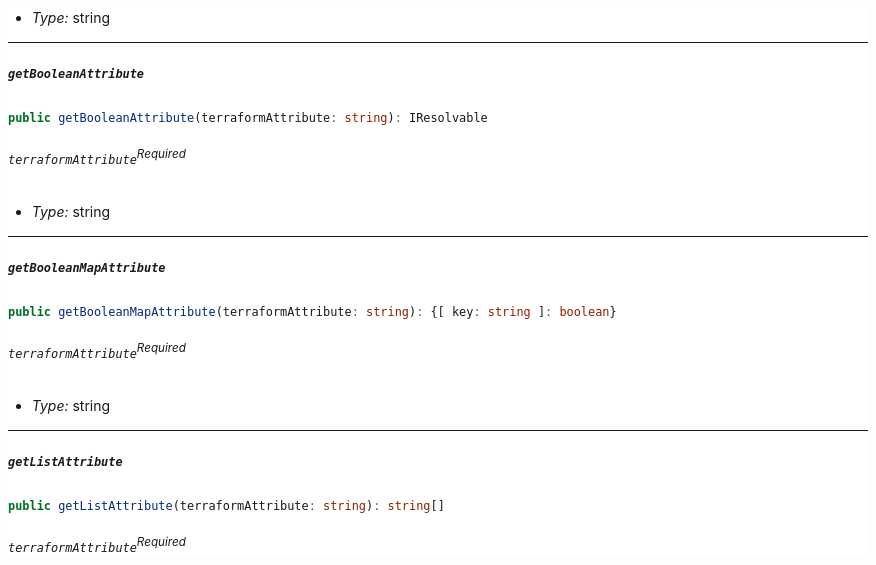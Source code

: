 - *Type:* string

---

##### `getBooleanAttribute` <a name="getBooleanAttribute" id="rhizo-co-terraform-provider-oci.optimizerRecommendation.OptimizerRecommendationResourceCountsOutputReference.getBooleanAttribute"></a>

```typescript
public getBooleanAttribute(terraformAttribute: string): IResolvable
```

###### `terraformAttribute`<sup>Required</sup> <a name="terraformAttribute" id="rhizo-co-terraform-provider-oci.optimizerRecommendation.OptimizerRecommendationResourceCountsOutputReference.getBooleanAttribute.parameter.terraformAttribute"></a>

- *Type:* string

---

##### `getBooleanMapAttribute` <a name="getBooleanMapAttribute" id="rhizo-co-terraform-provider-oci.optimizerRecommendation.OptimizerRecommendationResourceCountsOutputReference.getBooleanMapAttribute"></a>

```typescript
public getBooleanMapAttribute(terraformAttribute: string): {[ key: string ]: boolean}
```

###### `terraformAttribute`<sup>Required</sup> <a name="terraformAttribute" id="rhizo-co-terraform-provider-oci.optimizerRecommendation.OptimizerRecommendationResourceCountsOutputReference.getBooleanMapAttribute.parameter.terraformAttribute"></a>

- *Type:* string

---

##### `getListAttribute` <a name="getListAttribute" id="rhizo-co-terraform-provider-oci.optimizerRecommendation.OptimizerRecommendationResourceCountsOutputReference.getListAttribute"></a>

```typescript
public getListAttribute(terraformAttribute: string): string[]
```

###### `terraformAttribute`<sup>Required</sup> <a name="terraformAttribute" id="rhizo-co-terraform-provider-oci.optimizerRecommendation.OptimizerRecommendationResourceCountsOutputReference.getListAttribute.parameter.terraformAttribute"></a>
